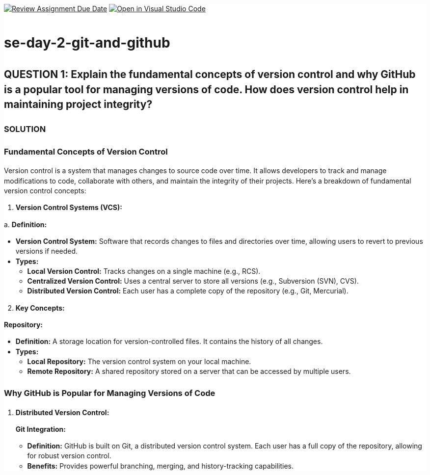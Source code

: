 [![Review Assignment Due Date](https://classroom.github.com/assets/deadline-readme-button-22041afd0340ce965d47ae6ef1cefeee28c7c493a6346c4f15d667ab976d596c.svg)](https://classroom.github.com/a/8wgCKhpZ)
[![Open in Visual Studio Code](https://classroom.github.com/assets/open-in-vscode-2e0aaae1b6195c2367325f4f02e2d04e9abb55f0b24a779b69b11b9e10269abc.svg)](https://classroom.github.com/online_ide?assignment_repo_id=15671212&assignment_repo_type=AssignmentRepo)
# se-day-2-git-and-github


## QUESTION 1: Explain the fundamental concepts of version control and why GitHub is a popular tool for managing versions of code. How does version control help in maintaining project integrity?


### SOLUTION 

### **Fundamental Concepts of Version Control**

Version control is a system that manages changes to source code over time. It allows developers to track and manage modifications to code, collaborate with others, and maintain the integrity of their projects. Here’s a breakdown of fundamental version control concepts:

1. **Version Control Systems (VCS):**

a. **Definition:**
   - **Version Control System:** Software that records changes to files and directories over time, allowing users to revert to previous versions if needed.
   - **Types:** 
     - **Local Version Control:** Tracks changes on a single machine (e.g., RCS).
     - **Centralized Version Control:** Uses a central server to store all versions (e.g., Subversion (SVN), CVS).
     - **Distributed Version Control:** Each user has a complete copy of the repository (e.g., Git, Mercurial).

2. **Key Concepts:**

 **Repository:**
   - **Definition:** A storage location for version-controlled files. It contains the history of all changes.
   - **Types:** 
     - **Local Repository:** The version control system on your local machine.
     - **Remote Repository:** A shared repository stored on a server that can be accessed by multiple users.
### **Why GitHub is Popular for Managing Versions of Code**

1. **Distributed Version Control:**

    **Git Integration:**
   - **Definition:** GitHub is built on Git, a distributed version control system. Each user has a full copy of the repository, allowing for robust version control.
   - **Benefits:** Provides powerful branching, merging, and history-tracking capabilities.
